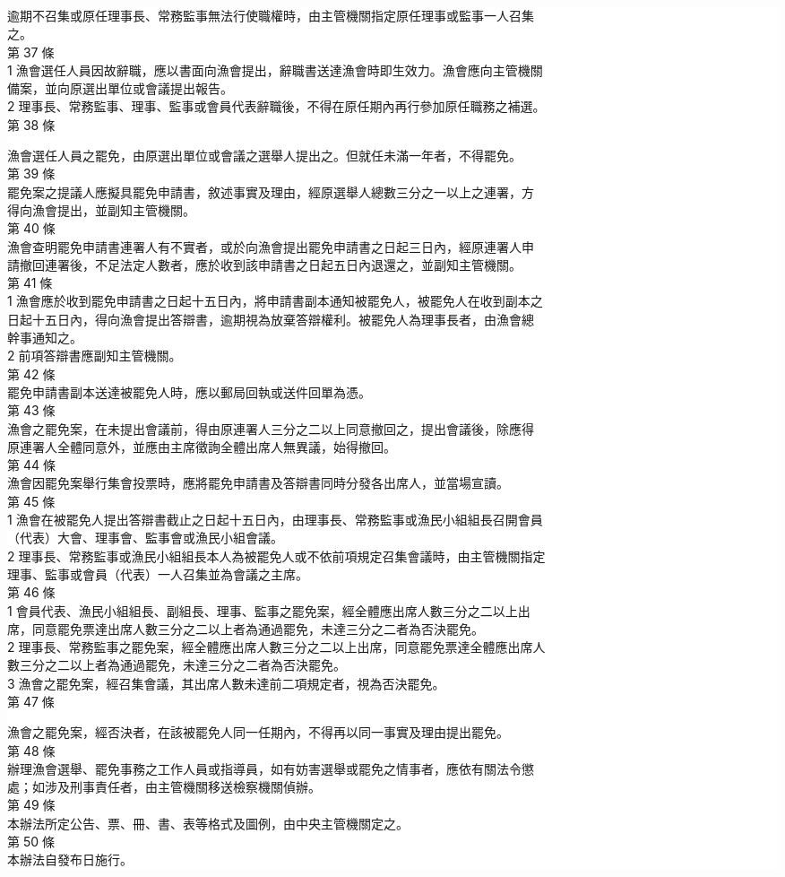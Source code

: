 逾期不召集或原任理事長、常務監事無法行使職權時，由主管機關指定原任理事或監事一人召集  
之。  
第 37 條  
1 漁會選任人員因故辭職，應以書面向漁會提出，辭職書送達漁會時即生效力。漁會應向主管機關  
備案，並向原選出單位或會議提出報告。  
2 理事長、常務監事、理事、監事或會員代表辭職後，不得在原任期內再行參加原任職務之補選。  
第 38 條  


漁會選任人員之罷免，由原選出單位或會議之選舉人提出之。但就任未滿一年者，不得罷免。  
第 39 條  
罷免案之提議人應擬具罷免申請書，敘述事實及理由，經原選舉人總數三分之一以上之連署，方  
得向漁會提出，並副知主管機關。  
第 40 條  
漁會查明罷免申請書連署人有不實者，或於向漁會提出罷免申請書之日起三日內，經原連署人申  
請撤回連署後，不足法定人數者，應於收到該申請書之日起五日內退還之，並副知主管機關。  
第 41 條  
1 漁會應於收到罷免申請書之日起十五日內，將申請書副本通知被罷免人，被罷免人在收到副本之  
日起十五日內，得向漁會提出答辯書，逾期視為放棄答辯權利。被罷免人為理事長者，由漁會總  
幹事通知之。  
2 前項答辯書應副知主管機關。  
第 42 條  
罷免申請書副本送達被罷免人時，應以郵局回執或送件回單為憑。  
第 43 條  
漁會之罷免案，在未提出會議前，得由原連署人三分之二以上同意撤回之，提出會議後，除應得  
原連署人全體同意外，並應由主席徵詢全體出席人無異議，始得撤回。  
第 44 條  
漁會因罷免案舉行集會投票時，應將罷免申請書及答辯書同時分發各出席人，並當場宣讀。  
第 45 條  
1 漁會在被罷免人提出答辯書截止之日起十五日內，由理事長、常務監事或漁民小組組長召開會員  
（代表）大會、理事會、監事會或漁民小組會議。  
2 理事長、常務監事或漁民小組組長本人為被罷免人或不依前項規定召集會議時，由主管機關指定  
理事、監事或會員（代表）一人召集並為會議之主席。  
第 46 條  
1 會員代表、漁民小組組長、副組長、理事、監事之罷免案，經全體應出席人數三分之二以上出  
席，同意罷免票達出席人數三分之二以上者為通過罷免，未達三分之二者為否決罷免。  
2 理事長、常務監事之罷免案，經全體應出席人數三分之二以上出席，同意罷免票達全體應出席人  
數三分之二以上者為通過罷免，未達三分之二者為否決罷免。  
3 漁會之罷免案，經召集會議，其出席人數未達前二項規定者，視為否決罷免。  
第 47 條  


漁會之罷免案，經否決者，在該被罷免人同一任期內，不得再以同一事實及理由提出罷免。  
第 48 條  
辦理漁會選舉、罷免事務之工作人員或指導員，如有妨害選舉或罷免之情事者，應依有關法令懲  
處；如涉及刑事責任者，由主管機關移送檢察機關偵辦。  
第 49 條  
本辦法所定公告、票、冊、書、表等格式及圖例，由中央主管機關定之。  
第 50 條  
本辦法自發布日施行。  


